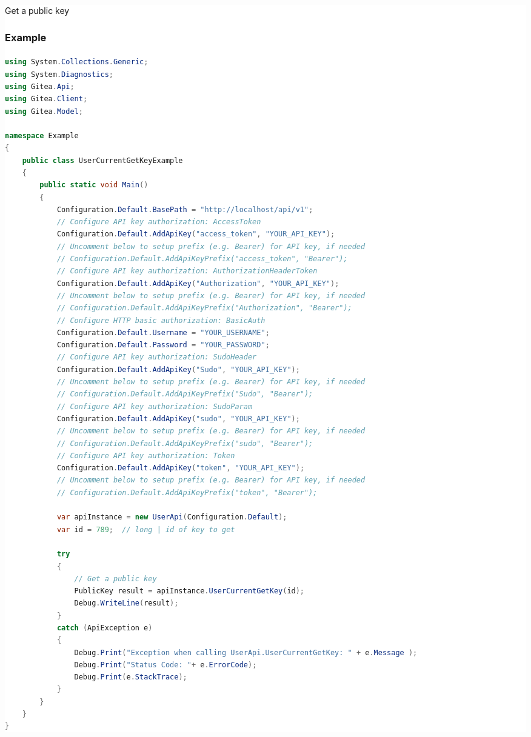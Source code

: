 Get a public key

### Example

```csharp
using System.Collections.Generic;
using System.Diagnostics;
using Gitea.Api;
using Gitea.Client;
using Gitea.Model;

namespace Example
{
    public class UserCurrentGetKeyExample
    {
        public static void Main()
        {
            Configuration.Default.BasePath = "http://localhost/api/v1";
            // Configure API key authorization: AccessToken
            Configuration.Default.AddApiKey("access_token", "YOUR_API_KEY");
            // Uncomment below to setup prefix (e.g. Bearer) for API key, if needed
            // Configuration.Default.AddApiKeyPrefix("access_token", "Bearer");
            // Configure API key authorization: AuthorizationHeaderToken
            Configuration.Default.AddApiKey("Authorization", "YOUR_API_KEY");
            // Uncomment below to setup prefix (e.g. Bearer) for API key, if needed
            // Configuration.Default.AddApiKeyPrefix("Authorization", "Bearer");
            // Configure HTTP basic authorization: BasicAuth
            Configuration.Default.Username = "YOUR_USERNAME";
            Configuration.Default.Password = "YOUR_PASSWORD";
            // Configure API key authorization: SudoHeader
            Configuration.Default.AddApiKey("Sudo", "YOUR_API_KEY");
            // Uncomment below to setup prefix (e.g. Bearer) for API key, if needed
            // Configuration.Default.AddApiKeyPrefix("Sudo", "Bearer");
            // Configure API key authorization: SudoParam
            Configuration.Default.AddApiKey("sudo", "YOUR_API_KEY");
            // Uncomment below to setup prefix (e.g. Bearer) for API key, if needed
            // Configuration.Default.AddApiKeyPrefix("sudo", "Bearer");
            // Configure API key authorization: Token
            Configuration.Default.AddApiKey("token", "YOUR_API_KEY");
            // Uncomment below to setup prefix (e.g. Bearer) for API key, if needed
            // Configuration.Default.AddApiKeyPrefix("token", "Bearer");

            var apiInstance = new UserApi(Configuration.Default);
            var id = 789;  // long | id of key to get

            try
            {
                // Get a public key
                PublicKey result = apiInstance.UserCurrentGetKey(id);
                Debug.WriteLine(result);
            }
            catch (ApiException e)
            {
                Debug.Print("Exception when calling UserApi.UserCurrentGetKey: " + e.Message );
                Debug.Print("Status Code: "+ e.ErrorCode);
                Debug.Print(e.StackTrace);
            }
        }
    }
}
```
